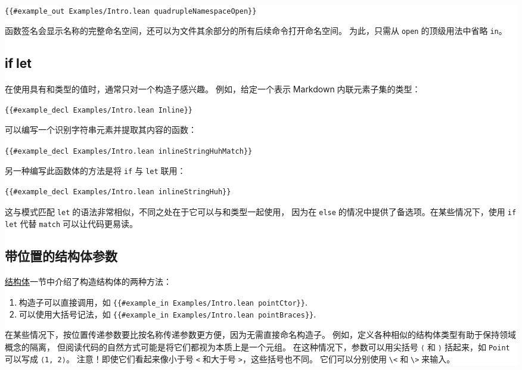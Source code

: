 ```output info
{{#example_out Examples/Intro.lean quadrupleNamespaceOpen}}
```



函数签名会显示名称的完整命名空间，还可以为文件其余部分的所有后续命令打开命名空间。
为此，只需从 `open` 的顶级用法中省略 `in`。



## if let



在使用具有和类型的值时，通常只对一个构造子感兴趣。
例如，给定一个表示 Markdown 内联元素子集的类型：

```lean
{{#example_decl Examples/Intro.lean Inline}}
```



可以编写一个识别字符串元素并提取其内容的函数：

```lean
{{#example_decl Examples/Intro.lean inlineStringHuhMatch}}
```



另一种编写此函数体的方法是将 `if` 与 `let` 联用：

```lean
{{#example_decl Examples/Intro.lean inlineStringHuh}}
```



这与模式匹配 `let` 的语法非常相似，不同之处在于它可以与和类型一起使用，
因为在 `else` 的情况中提供了备选项。在某些情况下，使用 `if let` 代替
`match` 可以让代码更易读。



## 带位置的结构体参数



[结构体](structures.md)一节中介绍了构造结构体的两种方法：

 1. 构造子可以直接调用，如 `{{#example_in Examples/Intro.lean pointCtor}}`.
 2. 可以使用大括号记法，如 `{{#example_in Examples/Intro.lean pointBraces}}`.



在某些情况下，按位置传递参数要比按名称传递参数更方便，因为无需直接命名构造子。
例如，定义各种相似的结构体类型有助于保持领域概念的隔离，
但阅读代码的自然方式可能是将它们都视为本质上是一个元组。
在这种情况下，参数可以用尖括号 `⟨` 和 `⟩` 括起来，如 `Point` 可以写成 `⟨1, 2⟩`。
注意！即使它们看起来像小于号 `<` 和大于号 `>`，这些括号也不同。
它们可以分别使用 `\<` 和 `\>` 来输入。

